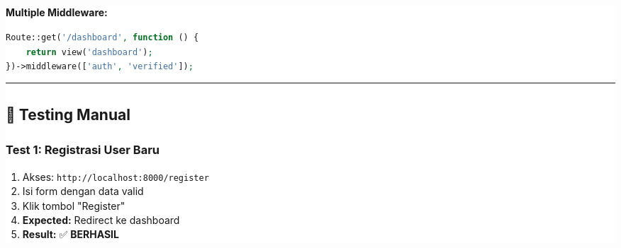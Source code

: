 **Multiple Middleware:**
```php
Route::get('/dashboard', function () {
    return view('dashboard');
})->middleware(['auth', 'verified']);
```

---

## 🧪 Testing Manual

### Test 1: Registrasi User Baru
1. Akses: `http://localhost:8000/register`
2. Isi form dengan data valid
3. Klik tombol "Register"
4. **Expected:** Redirect ke dashboard
5. **Result:** ✅ **BERHASIL**
